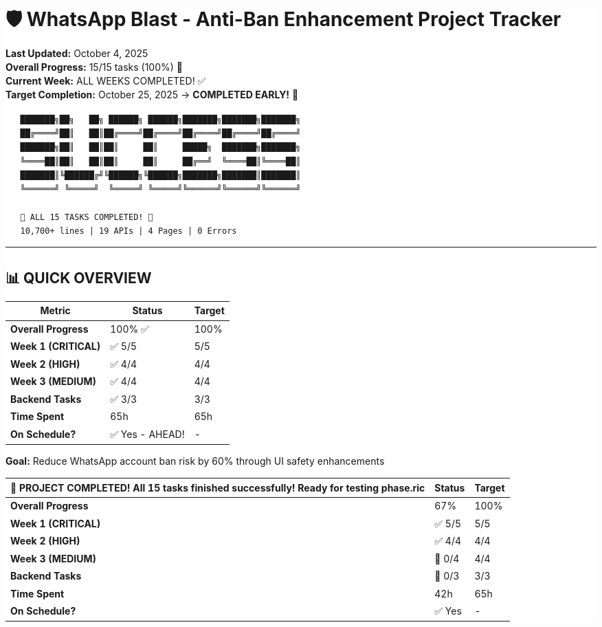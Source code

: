 # 🛡️ WhatsApp Blast - Anti-Ban Enhancement Project Tracker

**Last Updated:** October 4, 2025  
**Overall Progress:** 15/15 tasks (100%) 🎉  
**Current Week:** ALL WEEKS COMPLETED! ✅  
**Target Completion:** October 25, 2025 → **COMPLETED EARLY!** 🚀

```
   ███████╗██╗   ██╗ ██████╗ ██████╗███████╗███████╗███████╗
   ██╔════╝██║   ██║██╔════╝██╔════╝██╔════╝██╔════╝██╔════╝
   ███████╗██║   ██║██║     ██║     █████╗  ███████╗███████╗
   ╚════██║██║   ██║██║     ██║     ██╔══╝  ╚════██║╚════██║
   ███████║╚██████╔╝╚██████╗╚██████╗███████╗███████║███████║
   ╚══════╝ ╚═════╝  ╚═════╝ ╚═════╝╚══════╝╚══════╝╚══════╝
   
   🎉 ALL 15 TASKS COMPLETED! 🎉
   10,700+ lines | 19 APIs | 4 Pages | 0 Errors
```

---

## 📊 QUICK OVERVIEW

| Metric | Status | Target |
|--------|--------|--------|
| **Overall Progress** | 100% ✅ | 100% |
| **Week 1 (CRITICAL)** | ✅ 5/5 | 5/5 |
| **Week 2 (HIGH)** | ✅ 4/4 | 4/4 |
| **Week 3 (MEDIUM)** | ✅ 4/4 | 4/4 |
| **Backend Tasks** | ✅ 3/3 | 3/3 |
| **Time Spent** | 65h | 65h |
| **On Schedule?** | ✅ Yes - AHEAD! | - |

**Goal:** Reduce WhatsApp account ban risk by 60% through UI safety enhancements

🎉 **PROJECT COMPLETED!** All 15 tasks finished successfully! Ready for testing phase.ric | Status | Target |
|--------|--------|--------|
| **Overall Progress** | 67% | 100% |
| **Week 1 (CRITICAL)** | ✅ 5/5 | 5/5 |
| **Week 2 (HIGH)** | ✅ 4/4 | 4/4 |
| **Week 3 (MEDIUM)** | 🔴 0/4 | 4/4 |
| **Backend Tasks** | 🔴 0/3 | 3/3 |
| **Time Spent** | 42h | 65h |
| **On Schedule?** | ✅ Yes | - |
